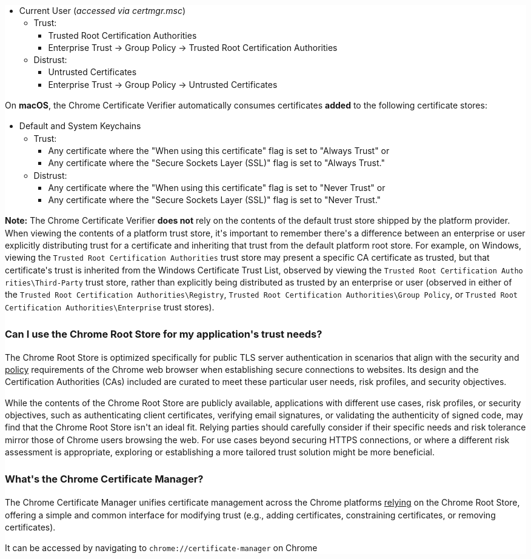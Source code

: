 - Current User (*accessed via certmgr.msc*)
     - Trust:
          - Trusted Root Certification Authorities
          - Enterprise Trust -> Group Policy -> Trusted Root Certification Authorities
     - Distrust:
          - Untrusted Certificates
          - Enterprise Trust -> Group Policy -> Untrusted Certificates

On **macOS**, the Chrome Certificate Verifier automatically consumes
certificates **added** to the following certificate stores:

- Default and System Keychains
    - Trust:
         - Any certificate where the "When using this certificate" flag is
         set to "Always Trust" or
         - Any certificate where the "Secure Sockets Layer (SSL)" flag is
         set to "Always Trust."
    - Distrust:
         - Any certificate where the "When using this certificate" flag is
         set to "Never Trust" or
         - Any certificate where the "Secure Sockets Layer (SSL)" flag is
         set to "Never Trust."

**Note:** The Chrome Certificate Verifier **does not** rely on the
contents of the default trust store shipped by the platform provider.
When viewing the contents of a platform trust store, it's important to
remember there's a difference between an enterprise or user explicitly
distributing trust for a certificate and inheriting that trust from the
default platform root store. For example, on Windows, viewing the
```Trusted Root Certification Authorities``` trust store may present a
specific CA certificate as trusted, but that certificate's trust is
inherited from the Windows Certificate Trust List, observed by viewing
the ```Trusted Root Certification Authorities\Third-Party``` trust store,
rather than explicitly being distributed as trusted by an enterprise or
user (observed in either of the ```Trusted Root Certification
Authorities\Registry```, ```Trusted Root Certification Authorities\Group
Policy```, or ```Trusted Root Certification Authorities\Enterprise```
trust stores).

### Can I use the Chrome Root Store for my application's trust needs?

The Chrome Root Store is optimized specifically for public TLS server
authentication in scenarios that align with the security and
[policy](https://googlechrome.github.io/chromerootprogram/) requirements of the
Chrome web browser when establishing secure connections to websites. Its design
and the Certification Authorities (CAs) included are curated to meet these
particular user needs, risk profiles, and security objectives.

While the contents of the Chrome Root Store are publicly available, applications
with different use cases, risk profiles, or security objectives, such as
authenticating client certificates, verifying email signatures, or validating
the authenticity of signed code, may find that the Chrome Root Store isn't an
ideal fit. Relying parties should carefully consider if their specific needs and
risk tolerance mirror those of Chrome users browsing the web. For use cases
beyond securing HTTPS connections, or where a different risk assessment is
appropriate, exploring or establishing a more tailored trust solution might be
more beneficial.

### What's the Chrome Certificate Manager?
The Chrome Certificate Manager unifies certificate management across the Chrome
platforms [relying](#when-did-these-features-land) on the Chrome Root Store,
offering a simple and common interface for modifying trust (e.g., adding
certificates, constraining certificates, or removing certificates).

It can be accessed by navigating to ```chrome://certificate-manager``` on Chrome
```
